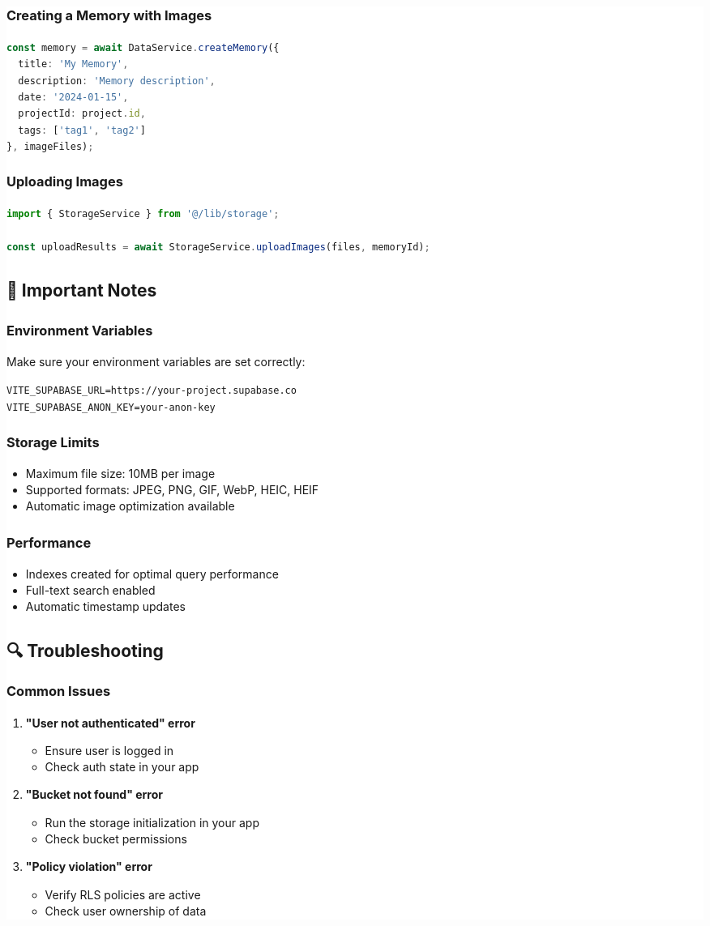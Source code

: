 ### Creating a Memory with Images
```typescript
const memory = await DataService.createMemory({
  title: 'My Memory',
  description: 'Memory description',
  date: '2024-01-15',
  projectId: project.id,
  tags: ['tag1', 'tag2']
}, imageFiles);
```

### Uploading Images
```typescript
import { StorageService } from '@/lib/storage';

const uploadResults = await StorageService.uploadImages(files, memoryId);
```

## 🚨 Important Notes

### Environment Variables
Make sure your environment variables are set correctly:
```env
VITE_SUPABASE_URL=https://your-project.supabase.co
VITE_SUPABASE_ANON_KEY=your-anon-key
```

### Storage Limits
- Maximum file size: 10MB per image
- Supported formats: JPEG, PNG, GIF, WebP, HEIC, HEIF
- Automatic image optimization available

### Performance
- Indexes created for optimal query performance
- Full-text search enabled
- Automatic timestamp updates

## 🔍 Troubleshooting

### Common Issues

1. **"User not authenticated" error**
   - Ensure user is logged in
   - Check auth state in your app

2. **"Bucket not found" error**
   - Run the storage initialization in your app
   - Check bucket permissions

3. **"Policy violation" error**
   - Verify RLS policies are active
   - Check user ownership of data
